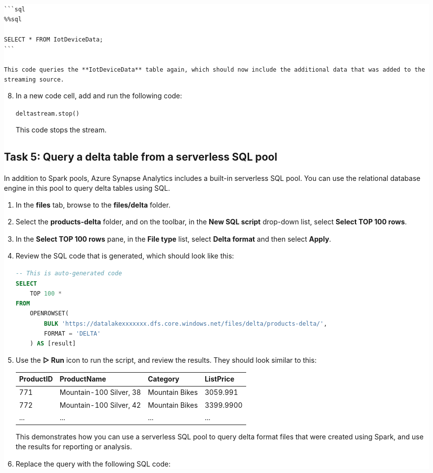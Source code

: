     ```sql
    %%sql

    SELECT * FROM IotDeviceData;
    ```

    This code queries the **IotDeviceData** table again, which should now include the additional data that was added to the streaming source.

8. In a new code cell, add and run the following code:

    ```python
    deltastream.stop()
    ```

    This code stops the stream.

## Task 5: Query a delta table from a serverless SQL pool

In addition to Spark pools, Azure Synapse Analytics includes a built-in serverless SQL pool. You can use the relational database engine in this pool to query delta tables using SQL.

1. In the **files** tab, browse to the **files/delta** folder.
2. Select the **products-delta** folder, and on the toolbar, in the **New SQL script** drop-down list, select **Select TOP 100 rows**.
3. In the **Select TOP 100 rows** pane, in the **File type** list, select **Delta format** and then select **Apply**.
4. Review the SQL code that is generated, which should look like this:

    ```sql
    -- This is auto-generated code
    SELECT
        TOP 100 *
    FROM
        OPENROWSET(
            BULK 'https://datalakexxxxxxx.dfs.core.windows.net/files/delta/products-delta/',
            FORMAT = 'DELTA'
        ) AS [result]
    ```

5. Use the **&#9655; Run** icon to run the script, and review the results. They should look similar to this:

    | ProductID | ProductName | Category | ListPrice |
    | -- | -- | -- | -- |
    | 771 | Mountain-100 Silver, 38 | Mountain Bikes | 3059.991 |
    | 772 | Mountain-100 Silver, 42 | Mountain Bikes | 3399.9900 |
    | ... | ... | ... | ... |

    This demonstrates how you can use a serverless SQL pool to query delta format files that were created using Spark, and use the results for reporting or analysis.

6. Replace the query with the following SQL code:
